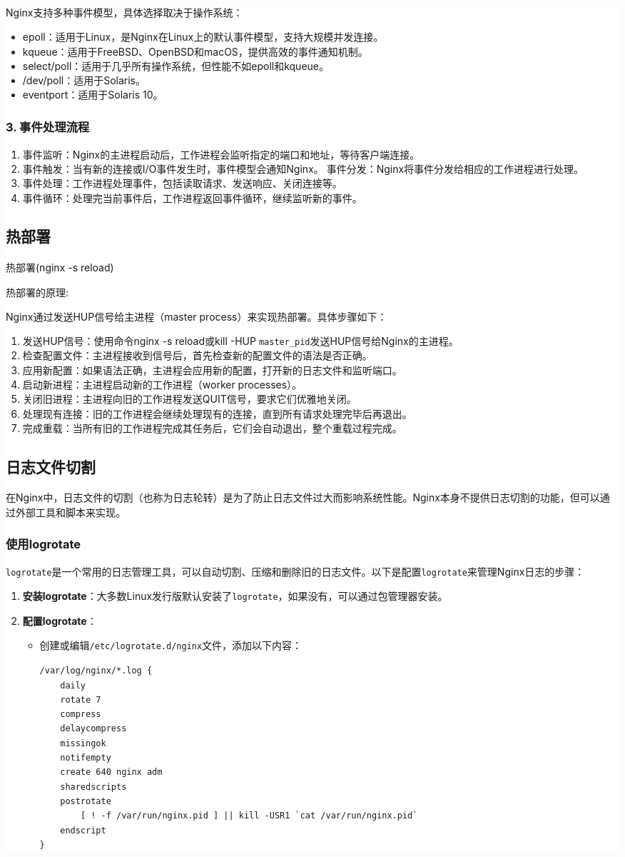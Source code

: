 Nginx支持多种事件模型，具体选择取决于操作系统：
- epoll：适用于Linux，是Nginx在Linux上的默认事件模型，支持大规模并发连接。
- kqueue：适用于FreeBSD、OpenBSD和macOS，提供高效的事件通知机制。
- select/poll：适用于几乎所有操作系统，但性能不如epoll和kqueue。
- /dev/poll：适用于Solaris。
- eventport：适用于Solaris 10。

### 3. 事件处理流程

1. 事件监听：Nginx的主进程启动后，工作进程会监听指定的端口和地址，等待客户端连接。
2. 事件触发：当有新的连接或I/O事件发生时，事件模型会通知Nginx。
事件分发：Nginx将事件分发给相应的工作进程进行处理。
4. 事件处理：工作进程处理事件，包括读取请求、发送响应、关闭连接等。
5. 事件循环：处理完当前事件后，工作进程返回事件循环，继续监听新的事件。


## 热部署

热部署(nginx -s reload)

热部署的原理:

Nginx通过发送HUP信号给主进程（master process）来实现热部署。具体步骤如下：

1. 发送HUP信号：使用命令nginx -s reload或kill -HUP `master_pid`发送HUP信号给Nginx的主进程。
2. 检查配置文件：主进程接收到信号后，首先检查新的配置文件的语法是否正确。
3. 应用新配置：如果语法正确，主进程会应用新的配置，打开新的日志文件和监听端口。
4. 启动新进程：主进程启动新的工作进程（worker processes）。
5. 关闭旧进程：主进程向旧的工作进程发送QUIT信号，要求它们优雅地关闭。
6. 处理现有连接：旧的工作进程会继续处理现有的连接，直到所有请求处理完毕后再退出。
7. 完成重载：当所有旧的工作进程完成其任务后，它们会自动退出，整个重载过程完成。

## 日志文件切割

在Nginx中，日志文件的切割（也称为日志轮转）是为了防止日志文件过大而影响系统性能。Nginx本身不提供日志切割的功能，但可以通过外部工具和脚本来实现。

### 使用logrotate

`logrotate`是一个常用的日志管理工具，可以自动切割、压缩和删除旧的日志文件。以下是配置`logrotate`来管理Nginx日志的步骤：

1. **安装logrotate**：大多数Linux发行版默认安装了`logrotate`，如果没有，可以通过包管理器安装。

2. **配置logrotate**：
   - 创建或编辑`/etc/logrotate.d/nginx`文件，添加以下内容：

     ```plaintext
     /var/log/nginx/*.log {
         daily
         rotate 7
         compress
         delaycompress
         missingok
         notifempty
         create 640 nginx adm
         sharedscripts
         postrotate
             [ ! -f /var/run/nginx.pid ] || kill -USR1 `cat /var/run/nginx.pid`
         endscript
     }
     ```

